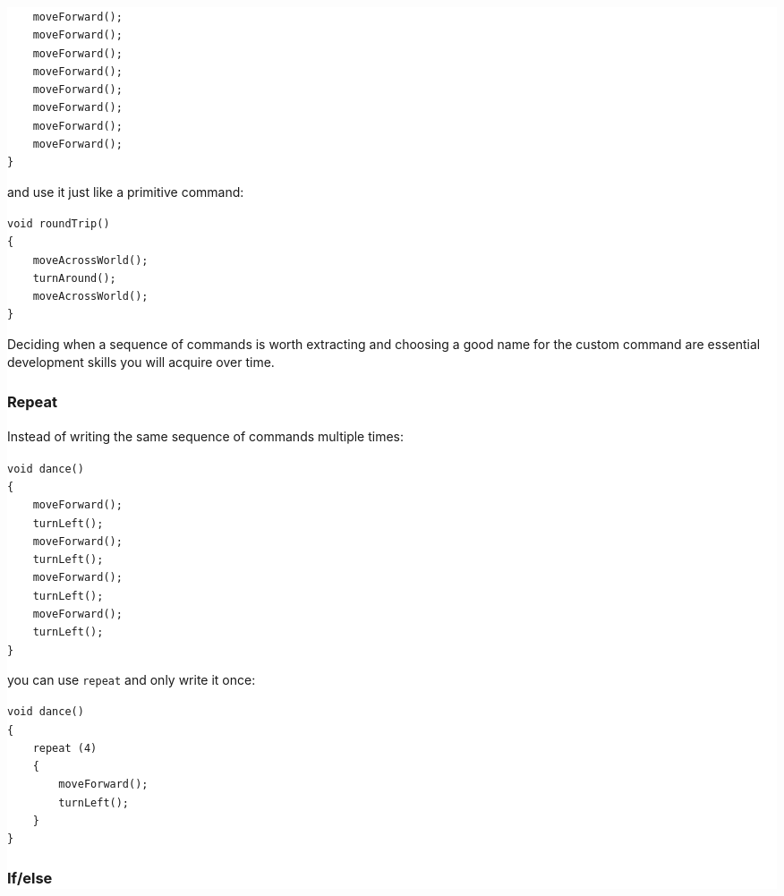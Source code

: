 ```
    moveForward();
    moveForward();
    moveForward();
    moveForward();
    moveForward();
    moveForward();
    moveForward();
    moveForward();
}
```
and use it just like a primitive command:
```
void roundTrip()
{
    moveAcrossWorld();
    turnAround();
    moveAcrossWorld();
}
```
Deciding when a sequence of commands is worth extracting and choosing a good name for the custom command are essential development skills you will acquire over time.

### Repeat

Instead of writing the same sequence of commands multiple times:
```
void dance()
{
    moveForward();
    turnLeft();
    moveForward();
    turnLeft();
    moveForward();
    turnLeft();
    moveForward();
    turnLeft();
}
```
you can use `repeat` and only write it once:
```
void dance()
{
    repeat (4)
    {
        moveForward();
        turnLeft();
    }
}
```

### If/else
